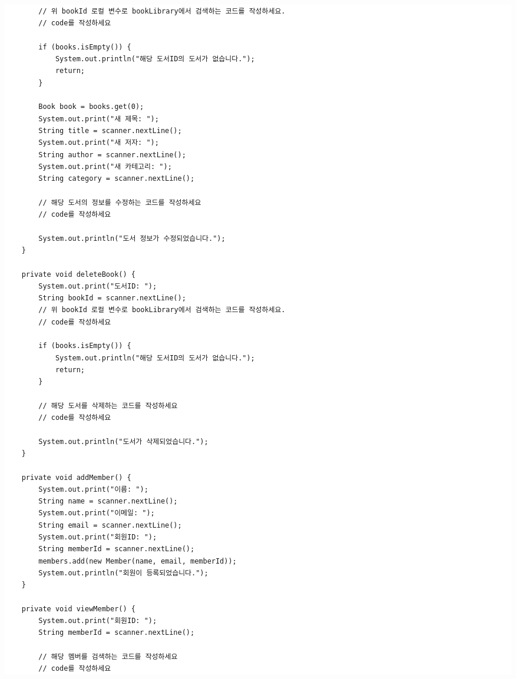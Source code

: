             // 위 bookId 로컬 변수로 bookLibrary에서 검색하는 코드를 작성하세요.
            // code를 작성하세요

            if (books.isEmpty()) {
                System.out.println("해당 도서ID의 도서가 없습니다.");
                return;
            }

            Book book = books.get(0);
            System.out.print("새 제목: ");
            String title = scanner.nextLine();
            System.out.print("새 저자: ");
            String author = scanner.nextLine();
            System.out.print("새 카테고리: ");
            String category = scanner.nextLine();

            // 해당 도서의 정보를 수정하는 코드를 작성하세요
            // code를 작성하세요

            System.out.println("도서 정보가 수정되었습니다.");
        }

        private void deleteBook() {
            System.out.print("도서ID: ");
            String bookId = scanner.nextLine();
            // 위 bookId 로컬 변수로 bookLibrary에서 검색하는 코드를 작성하세요.
            // code를 작성하세요
            
            if (books.isEmpty()) {
                System.out.println("해당 도서ID의 도서가 없습니다.");
                return;
            }

            // 해당 도서를 삭제하는 코드를 작성하세요
            // code를 작성하세요

            System.out.println("도서가 삭제되었습니다.");
        }

        private void addMember() {
            System.out.print("이름: ");
            String name = scanner.nextLine();
            System.out.print("이메일: ");
            String email = scanner.nextLine();
            System.out.print("회원ID: ");
            String memberId = scanner.nextLine();
            members.add(new Member(name, email, memberId));
            System.out.println("회원이 등록되었습니다.");
        }

        private void viewMember() {
            System.out.print("회원ID: ");
            String memberId = scanner.nextLine();

            // 해당 멤버를 검색하는 코드를 작성하세요
            // code를 작성하세요
            